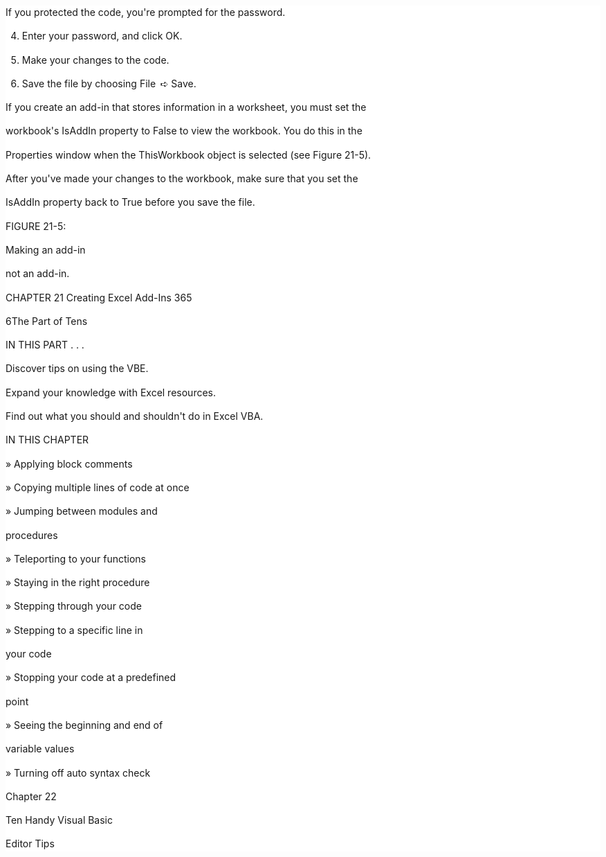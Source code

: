 If you protected the code, you're prompted for the password.

4. Enter your password, and click OK.

5. Make your changes to the code.

6. Save the file by choosing File  ➪ Save.

If you create an add-in that stores information in a worksheet, you must set the

workbook's IsAddIn property to False to view the workbook. You do this in the

Properties window when the ThisWorkbook object is selected (see Figure 21-5).

After you've made your changes to the workbook, make sure that you set the

IsAddIn property back to True before you save the file.

FIGURE 21-5:

Making an add-in

not an add-in.

CHAPTER 21  Creating Excel Add-Ins    365

6The Part of Tens

IN THIS PART . . .

Discover tips on using the VBE.

Expand your knowledge with Excel resources.

Find out what you should and shouldn't do in Excel VBA.

IN THIS CHAPTER

» Applying block comments

» Copying multiple lines of code at once

» Jumping between modules and

procedures

» Teleporting to your functions

» Staying in the right procedure

» Stepping through your code

» Stepping to a specific line in

your code

» Stopping your code at a predefined

point

» Seeing the beginning and end of

variable values

» Turning off auto syntax check

Chapter 22

Ten Handy Visual Basic

Editor Tips

